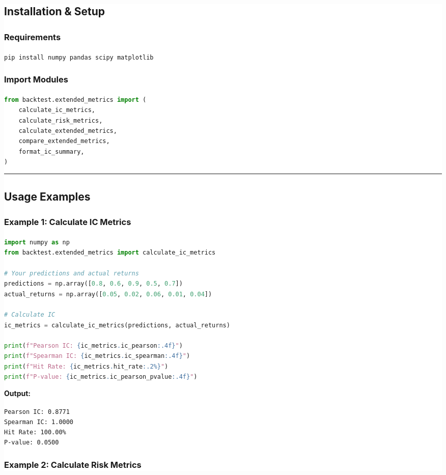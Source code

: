
## Installation & Setup

### Requirements

```bash
pip install numpy pandas scipy matplotlib
```

### Import Modules

```python
from backtest.extended_metrics import (
    calculate_ic_metrics,
    calculate_risk_metrics,
    calculate_extended_metrics,
    compare_extended_metrics,
    format_ic_summary,
)
```

---

## Usage Examples

### Example 1: Calculate IC Metrics

```python
import numpy as np
from backtest.extended_metrics import calculate_ic_metrics

# Your predictions and actual returns
predictions = np.array([0.8, 0.6, 0.9, 0.5, 0.7])
actual_returns = np.array([0.05, 0.02, 0.06, 0.01, 0.04])

# Calculate IC
ic_metrics = calculate_ic_metrics(predictions, actual_returns)

print(f"Pearson IC: {ic_metrics.ic_pearson:.4f}")
print(f"Spearman IC: {ic_metrics.ic_spearman:.4f}")
print(f"Hit Rate: {ic_metrics.hit_rate:.2%}")
print(f"P-value: {ic_metrics.ic_pearson_pvalue:.4f}")
```

**Output:**
```
Pearson IC: 0.8771
Spearman IC: 1.0000
Hit Rate: 100.00%
P-value: 0.0500
```

### Example 2: Calculate Risk Metrics
